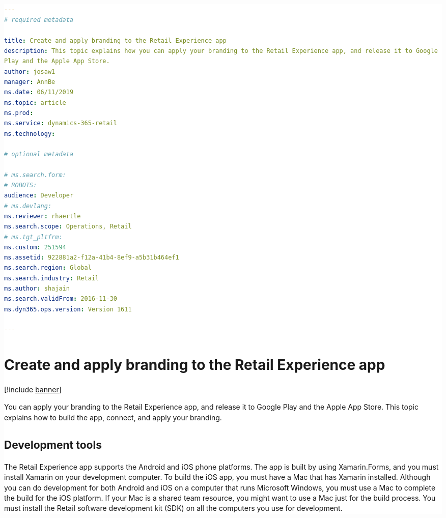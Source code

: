 ```yaml
---
# required metadata

title: Create and apply branding to the Retail Experience app
description: This topic explains how you can apply your branding to the Retail Experience app, and release it to Google Play and the Apple App Store. 
author: josaw1
manager: AnnBe
ms.date: 06/11/2019
ms.topic: article
ms.prod: 
ms.service: dynamics-365-retail
ms.technology: 

# optional metadata

# ms.search.form: 
# ROBOTS: 
audience: Developer
# ms.devlang: 
ms.reviewer: rhaertle
ms.search.scope: Operations, Retail
# ms.tgt_pltfrm: 
ms.custom: 251594
ms.assetid: 922881a2-f12a-41b4-8ef9-a5b31b464ef1
ms.search.region: Global
ms.search.industry: Retail
ms.author: shajain
ms.search.validFrom: 2016-11-30
ms.dyn365.ops.version: Version 1611

---
```


# Create and apply branding to the Retail Experience app

[!include [banner](../includes/banner.md)]
 
You can apply your branding to the Retail Experience app, and release it to Google Play and the Apple App Store. This topic explains how to build the app, connect, and apply your branding.

## Development tools
The Retail Experience app supports the Android and iOS phone platforms. The app is built by using Xamarin.Forms, and you must install Xamarin on your development computer. To build the iOS app, you must have a Mac that has Xamarin installed. Although you can do development for both Android and iOS on a computer that runs Microsoft Windows, you must use a Mac to complete the build for the iOS platform. If your Mac is a shared team resource, you might want to use a Mac just for the build process. You must install the Retail software development kit (SDK) on all the computers you use for development.
